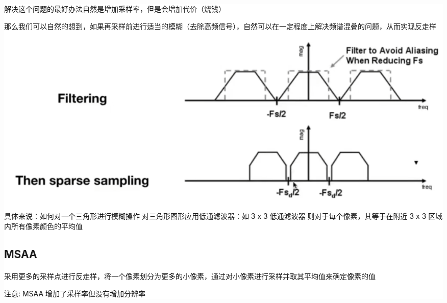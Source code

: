 解决这个问题的最好办法自然是增加采样率，但是会增加代价（烧钱）
		
那么我们可以自然的想到，如果再采样前进行适当的模糊（去除高频信号），自然可以在一定程度上解决频谱混叠的问题，从而实现反走样
![6.走样、反走样-1754731968073](image/6.走样、反走样-1754731968073.png)
具体来说：如何对一个三角形进行模糊操作
	对三角形图形应用低通滤波器：如 3 x 3 低通滤波器
	则对于每个像素，其等于在附近 3 x 3 区域内所有像素颜色的平均值

## MSAA
采用更多的采样点进行反走样，将一个像素划分为更多的小像素，通过对小像素进行采样并取其平均值来确定像素的值

注意: MSAA 增加了采样率但没有增加分辨率
